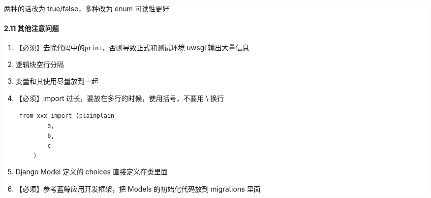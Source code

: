 两种的话改为 true/false，多种改为 enum 可读性更好

#### 2.11 其他注意问题

1. 【必须】去除代码中的`print`，否则导致正式和测试环境 uwsgi 输出大量信息

2. 逻辑块空行分隔

3. 变量和其使用尽量放到一起

4. 【必须】import 过长，要放在多行的时候，使用括号，不要用 \\ 换行

        from xxx import (plainplain
                a,
                b,
                c
            )

5. Django Model 定义的 choices 直接定义在类里面

6. 【必须】参考蓝鲸应用开发框架，把 Models 的初始化代码放到 migrations 里面
